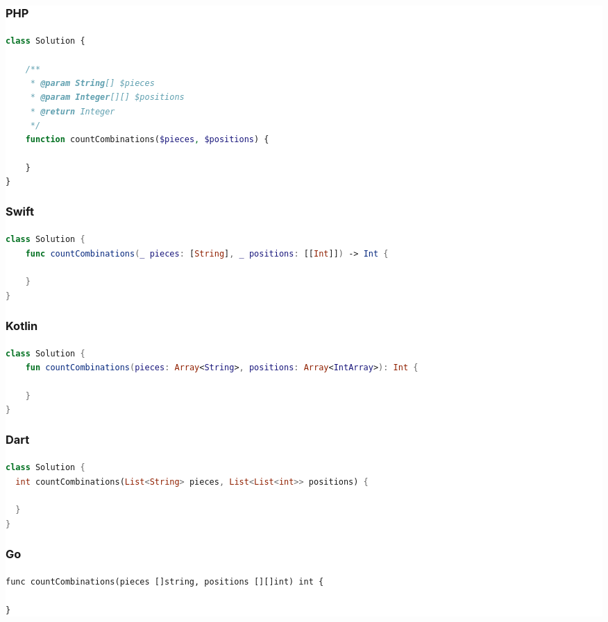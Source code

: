 ### PHP

```php
class Solution {

    /**
     * @param String[] $pieces
     * @param Integer[][] $positions
     * @return Integer
     */
    function countCombinations($pieces, $positions) {
        
    }
}
```

### Swift

```swift
class Solution {
    func countCombinations(_ pieces: [String], _ positions: [[Int]]) -> Int {
        
    }
}
```

### Kotlin

```kotlin
class Solution {
    fun countCombinations(pieces: Array<String>, positions: Array<IntArray>): Int {
        
    }
}
```

### Dart

```dart
class Solution {
  int countCombinations(List<String> pieces, List<List<int>> positions) {
    
  }
}
```

### Go

```golang
func countCombinations(pieces []string, positions [][]int) int {
    
}
```
